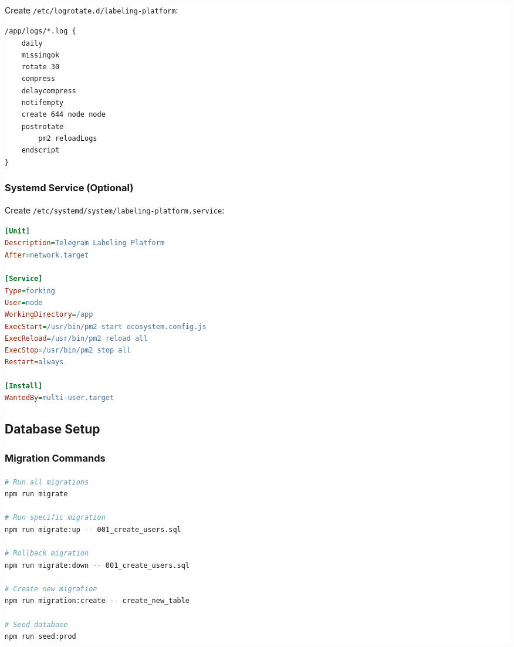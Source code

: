 Create `/etc/logrotate.d/labeling-platform`:

```
/app/logs/*.log {
    daily
    missingok
    rotate 30
    compress
    delaycompress
    notifempty
    create 644 node node
    postrotate
        pm2 reloadLogs
    endscript
}
```

### Systemd Service (Optional)

Create `/etc/systemd/system/labeling-platform.service`:

```ini
[Unit]
Description=Telegram Labeling Platform
After=network.target

[Service]
Type=forking
User=node
WorkingDirectory=/app
ExecStart=/usr/bin/pm2 start ecosystem.config.js
ExecReload=/usr/bin/pm2 reload all
ExecStop=/usr/bin/pm2 stop all
Restart=always

[Install]
WantedBy=multi-user.target
```

## Database Setup

### Migration Commands

```bash
# Run all migrations
npm run migrate

# Run specific migration
npm run migrate:up -- 001_create_users.sql

# Rollback migration
npm run migrate:down -- 001_create_users.sql

# Create new migration
npm run migration:create -- create_new_table

# Seed database
npm run seed:prod
```
